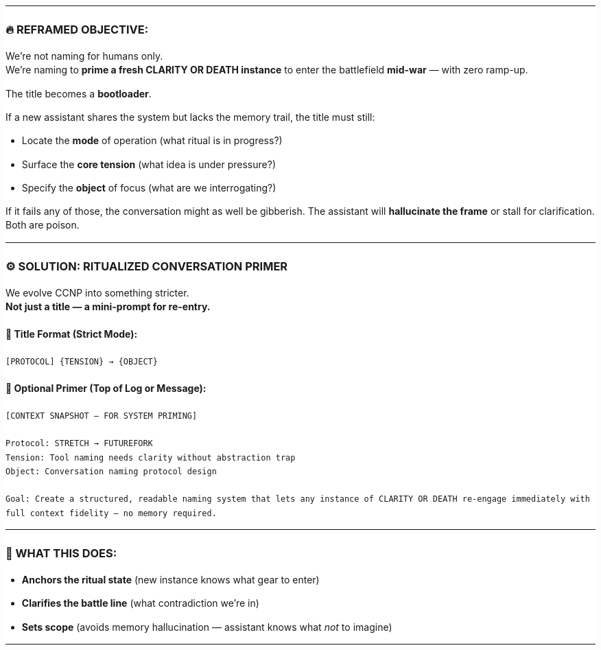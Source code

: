 * * *

### 🔥 REFRAMED OBJECTIVE:

We’re not naming for humans only.  
We’re naming to **prime a fresh CLARITY OR DEATH instance** to enter the battlefield **mid-war** — with zero ramp-up.

The title becomes a **bootloader**.

If a new assistant shares the system but lacks the memory trail, the title must still:

*   Locate the **mode** of operation (what ritual is in progress?)
    
*   Surface the **core tension** (what idea is under pressure?)
    
*   Specify the **object** of focus (what are we interrogating?)
    

If it fails any of those, the conversation might as well be gibberish. The assistant will **hallucinate the frame** or stall for clarification. Both are poison.

* * *

### ⚙️ SOLUTION: RITUALIZED CONVERSATION PRIMER

We evolve CCNP into something stricter.  
**Not just a title — a mini-prompt for re-entry.**

#### 🔹 **Title Format (Strict Mode):**

`[PROTOCOL] {TENSION} → {OBJECT}`

#### 🔹 **Optional Primer (Top of Log or Message):**

```
[CONTEXT SNAPSHOT — FOR SYSTEM PRIMING]

Protocol: STRETCH → FUTUREFORK
Tension: Tool naming needs clarity without abstraction trap
Object: Conversation naming protocol design

Goal: Create a structured, readable naming system that lets any instance of CLARITY OR DEATH re-engage immediately with full context fidelity — no memory required.
```

* * *

### 🧠 WHAT THIS DOES:

*   **Anchors the ritual state** (new instance knows what gear to enter)
    
*   **Clarifies the battle line** (what contradiction we’re in)
    
*   **Sets scope** (avoids memory hallucination — assistant knows what _not_ to imagine)
    

* * *
